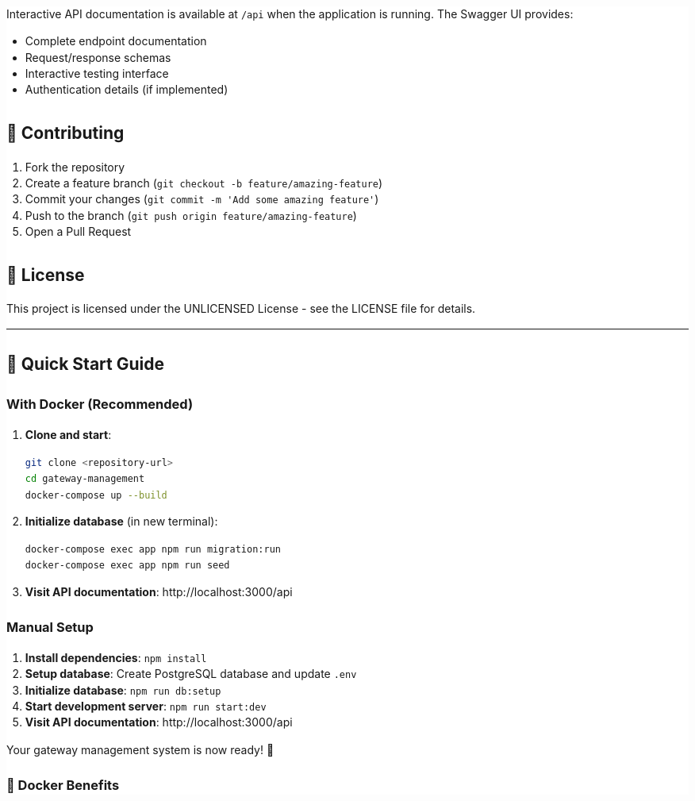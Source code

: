 Interactive API documentation is available at `/api` when the application is running. The Swagger UI provides:

- Complete endpoint documentation
- Request/response schemas
- Interactive testing interface
- Authentication details (if implemented)

## 🤝 Contributing

1. Fork the repository
2. Create a feature branch (`git checkout -b feature/amazing-feature`)
3. Commit your changes (`git commit -m 'Add some amazing feature'`)
4. Push to the branch (`git push origin feature/amazing-feature`)
5. Open a Pull Request

## 📄 License

This project is licensed under the UNLICENSED License - see the LICENSE file for details.

---

## 🚀 Quick Start Guide

### With Docker (Recommended)

1. **Clone and start**: 
   ```bash
   git clone <repository-url>
   cd gateway-management
   docker-compose up --build
   ```

2. **Initialize database** (in new terminal):
   ```bash
   docker-compose exec app npm run migration:run
   docker-compose exec app npm run seed
   ```

3. **Visit API documentation**: http://localhost:3000/api

### Manual Setup

1. **Install dependencies**: `npm install`
2. **Setup database**: Create PostgreSQL database and update `.env`
3. **Initialize database**: `npm run db:setup`
4. **Start development server**: `npm run start:dev`
5. **Visit API documentation**: http://localhost:3000/api

Your gateway management system is now ready! 🎉

### 🐳 Docker Benefits
